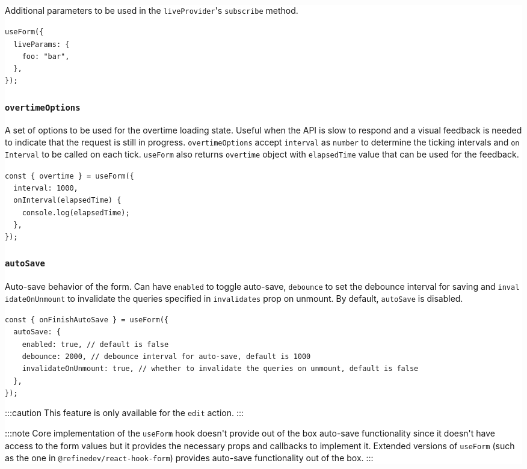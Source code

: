 Additional parameters to be used in the `liveProvider`'s `subscribe` method.

```tsx
useForm({
  liveParams: {
    foo: "bar",
  },
});
```

### `overtimeOptions`

A set of options to be used for the overtime loading state. Useful when the API is slow to respond and a visual feedback is needed to indicate that the request is still in progress. `overtimeOptions` accept `interval` as `number` to determine the ticking intervals and `onInterval` to be called on each tick. `useForm` also returns `overtime` object with `elapsedTime` value that can be used for the feedback.

```tsx
const { overtime } = useForm({
  interval: 1000,
  onInterval(elapsedTime) {
    console.log(elapsedTime);
  },
});
```

### `autoSave` <GuideBadge id="guides-concepts/forms#auto-save" />

Auto-save behavior of the form. Can have `enabled` to toggle auto-save, `debounce` to set the debounce interval for saving and `invalidateOnUnmount` to invalidate the queries specified in `invalidates` prop on unmount. By default, `autoSave` is disabled.

```tsx
const { onFinishAutoSave } = useForm({
  autoSave: {
    enabled: true, // default is false
    debounce: 2000, // debounce interval for auto-save, default is 1000
    invalidateOnUnmount: true, // whether to invalidate the queries on unmount, default is false
  },
});
```

:::caution
This feature is only available for the `edit` action.
:::

:::note
Core implementation of the `useForm` hook doesn't provide out of the box auto-save functionality since it doesn't have access to the form values but it provides the necessary props and callbacks to implement it. Extended versions of `useForm` (such as the one in `@refinedev/react-hook-form`) provides auto-save functionality out of the box.
:::
